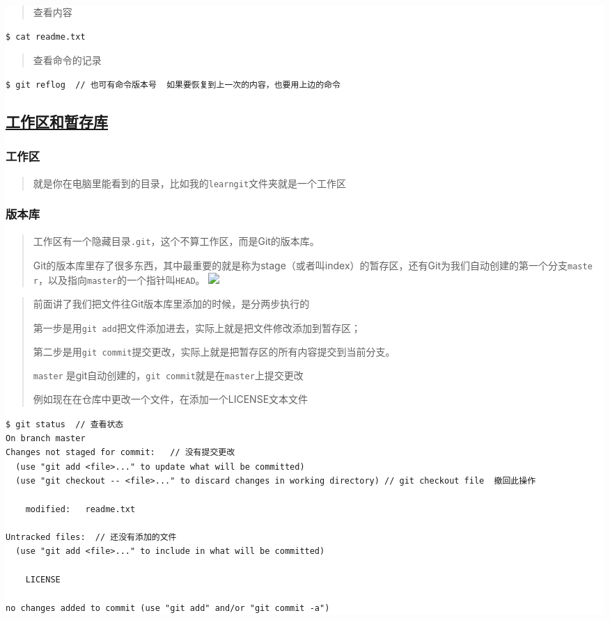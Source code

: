 

> 查看内容

```
$ cat readme.txt
```



> 查看命令的记录

```
$ git reflog  // 也可有命令版本号  如果要恢复到上一次的内容，也要用上边的命令
```





## [工作区和暂存库](https://www.liaoxuefeng.com/wiki/0013739516305929606dd18361248578c67b8067c8c017b000/0013745374151782eb658c5a5ca454eaa451661275886c6000)

### 工作区

> 就是你在电脑里能看到的目录，比如我的`learngit`文件夹就是一个工作区

### 版本库

> 工作区有一个隐藏目录`.git`，这个不算工作区，而是Git的版本库。 
>
> 
>
> Git的版本库里存了很多东西，其中最重要的就是称为stage（或者叫index）的暂存区，还有Git为我们自动创建的第一个分支`master`，以及指向`master`的一个指针叫`HEAD`。 ![](https://cdn.liaoxuefeng.com/cdn/files/attachments/001384907702917346729e9afbf4127b6dfbae9207af016000/0)

> 
>
> 前面讲了我们把文件往Git版本库里添加的时候，是分两步执行的 
>
> 第一步是用`git add`把文件添加进去，实际上就是把文件修改添加到暂存区；
>
> 
>
> 第二步是用`git commit`提交更改，实际上就是把暂存区的所有内容提交到当前分支。
>
> `master` 是git自动创建的，` git commit `就是在`master`上提交更改
>
> 
>
> 例如现在在仓库中更改一个文件，在添加一个LICENSE文本文件

```
$ git status  // 查看状态
On branch master
Changes not staged for commit:   // 没有提交更改
  (use "git add <file>..." to update what will be committed)
  (use "git checkout -- <file>..." to discard changes in working directory) // git checkout file  撤回此操作

    modified:   readme.txt

Untracked files:  // 还没有添加的文件
  (use "git add <file>..." to include in what will be committed)

    LICENSE

no changes added to commit (use "git add" and/or "git commit -a")
```